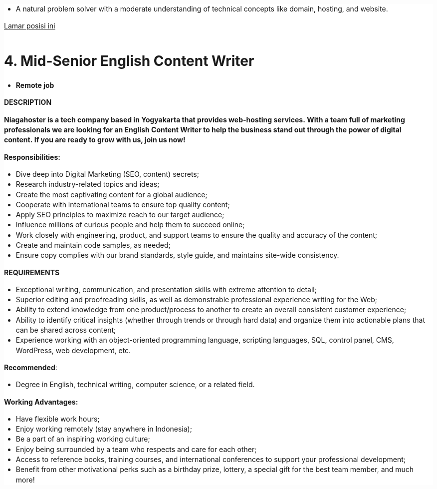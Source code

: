 - A natural problem solver with a moderate understanding of technical concepts like domain, hosting, and website.

<div class="apply"><a href="https://niagahoster.recruitee.com/o/international-customer-success-specialist-english-speaker/c/new">Lamar posisi ini</a></div>

# 4. Mid-Senior English Content Writer

- **Remote job**

**DESCRIPTION**

**Niagahoster is a tech company based in Yogyakarta that provides web-hosting services. With a team full of marketing professionals we are looking for an English Content Writer to help the business stand out through the power of digital content. If you are ready to grow with us, join us now!**

**Responsibilities:**

- Dive deep into Digital Marketing (SEO, content) secrets;
- Research industry-related topics and ideas;
- Create the most captivating content for a global audience;
- Cooperate with international teams to ensure top quality content;
- Apply SEO principles to maximize reach to our target audience;
- Influence millions of curious people and help them to succeed online;
- Work closely with engineering, product, and support teams to ensure the quality and accuracy of the content;
- Create and maintain code samples, as needed;
- Ensure copy complies with our brand standards, style guide, and maintains site-wide consistency.

**REQUIREMENTS**

- Exceptional writing, communication, and presentation skills with extreme attention to detail;
- Superior editing and proofreading skills, as well as demonstrable professional experience writing for the Web;
- Ability to extend knowledge from one product/process to another to create an overall consistent customer experience;
- Ability to identify critical insights (whether through trends or through hard data) and organize them into actionable plans that can be shared across content;
- Experience working with an object-oriented programming language, scripting languages, SQL, control panel, CMS, WordPress, web development, etc.

**Recommended**:

- Degree in English, technical writing, computer science, or a related field.

**Working Advantages:**

- Have flexible work hours;
- Enjoy working remotely (stay anywhere in Indonesia);
- Be a part of an inspiring working culture;
- Enjoy being surrounded by a team who respects and care for each other;
- Access to reference books, training courses, and international conferences to support your professional development;
- Benefit from other motivational perks such as a birthday prize, lottery, a special gift for the best team member, and much more!
